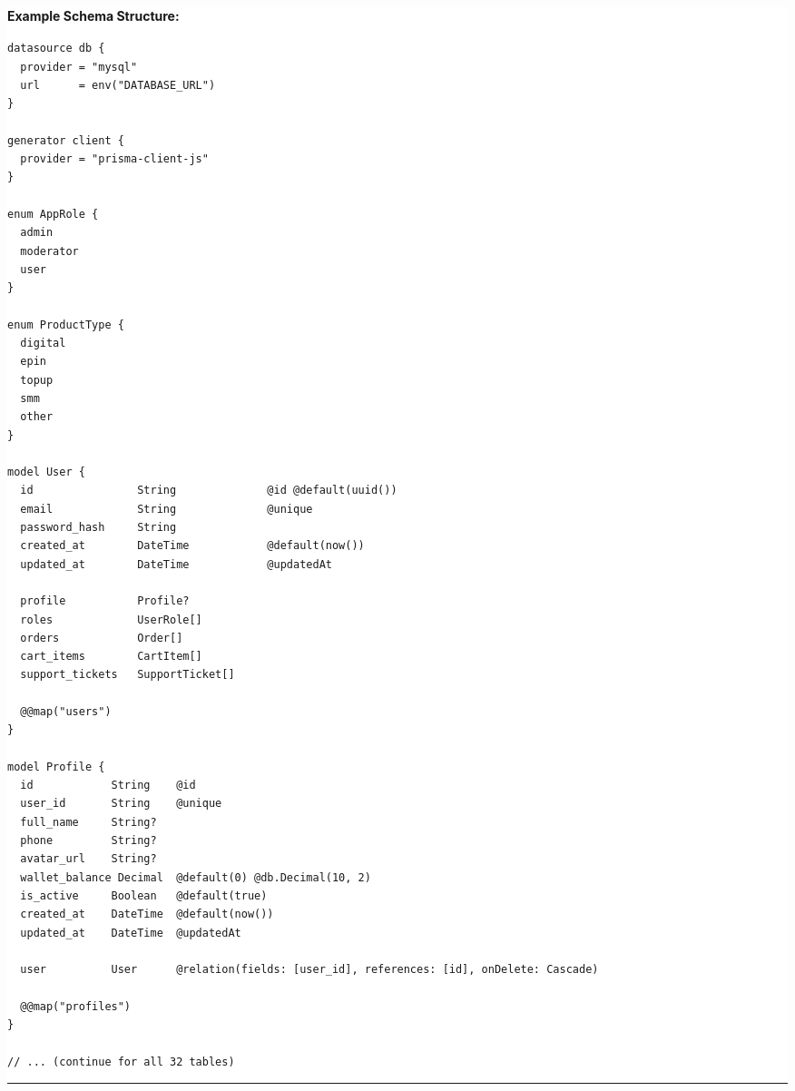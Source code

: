**Example Schema Structure:**
```prisma
datasource db {
  provider = "mysql"
  url      = env("DATABASE_URL")
}

generator client {
  provider = "prisma-client-js"
}

enum AppRole {
  admin
  moderator
  user
}

enum ProductType {
  digital
  epin
  topup
  smm
  other
}

model User {
  id                String              @id @default(uuid())
  email             String              @unique
  password_hash     String
  created_at        DateTime            @default(now())
  updated_at        DateTime            @updatedAt
  
  profile           Profile?
  roles             UserRole[]
  orders            Order[]
  cart_items        CartItem[]
  support_tickets   SupportTicket[]
  
  @@map("users")
}

model Profile {
  id            String    @id
  user_id       String    @unique
  full_name     String?
  phone         String?
  avatar_url    String?
  wallet_balance Decimal  @default(0) @db.Decimal(10, 2)
  is_active     Boolean   @default(true)
  created_at    DateTime  @default(now())
  updated_at    DateTime  @updatedAt
  
  user          User      @relation(fields: [user_id], references: [id], onDelete: Cascade)
  
  @@map("profiles")
}

// ... (continue for all 32 tables)
```

---